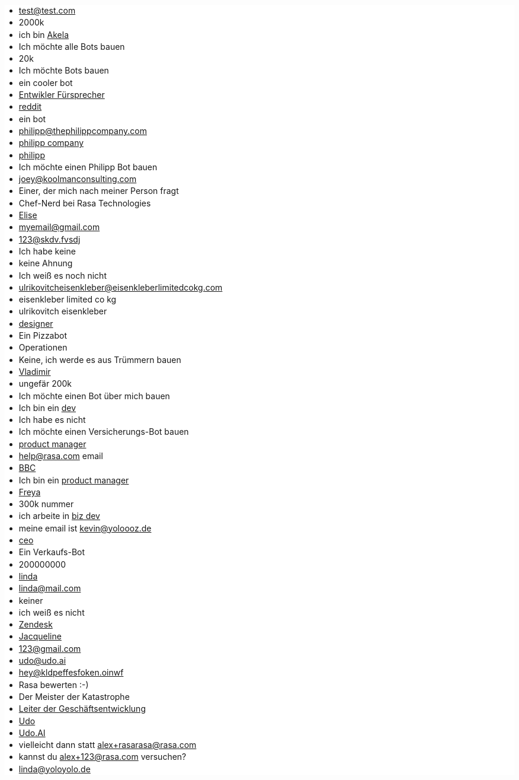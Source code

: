 - test@test.com
- 2000k
- ich bin [Akela](name)
- Ich möchte alle Bots bauen
- 20k
- Ich möchte Bots bauen
- ein cooler bot
- [Entwikler Fürsprecher](job_function)
- [reddit](company)
- ein bot
- philipp@thephilippcompany.com
- [philipp company](company)
- [philipp](name)
- Ich möchte einen Philipp Bot bauen
- joey@koolmanconsulting.com
- Einer, der mich nach meiner Person fragt
- Chef-Nerd bei Rasa Technologies
- [Elise](name)
- myemail@gmail.com
- 123@skdv.fvsdj
- Ich habe keine
- keine Ahnung
- Ich weiß es noch nicht
- ulrikovitcheisenkleber@eisenkleberlimitedcokg.com
- eisenkleber limited co kg
- ulrikovitch eisenkleber
- [designer](job_function)
- Ein Pizzabot
- Operationen
- Keine, ich werde es aus Trümmern bauen
- [Vladimir](name)
- ungefär 200k
- Ich möchte einen Bot über mich bauen
- Ich bin ein [dev](job_function)
- Ich habe es nicht
- Ich möchte einen Versicherungs-Bot bauen
- [product manager](job_function)
- help@rasa.com email
- [BBC](name)
- Ich bin ein [product manager](job_function)
- [Freya](name)
- 300k nummer
- ich arbeite in [biz dev](job_function)
- meine email ist kevin@yoloooz.de
- [ceo](job_function)
- Ein Verkaufs-Bot
- 200000000
- [linda](name)
- linda@mail.com
- keiner
- ich weiß es nicht
- [Zendesk](company)
- [Jacqueline](name)
- 123@gmail.com
- udo@udo.ai
- hey@kldpeffesfoken.oinwf
- Rasa bewerten :-)
- Der Meister der Katastrophe
- [Leiter der Geschäftsentwicklung](job_function)
- [Udo](name)
- [Udo.AI](company)
- vielleicht dann statt alex+rasarasa@rasa.com
- kannst du alex+123@rasa.com versuchen?
- linda@yoloyolo.de